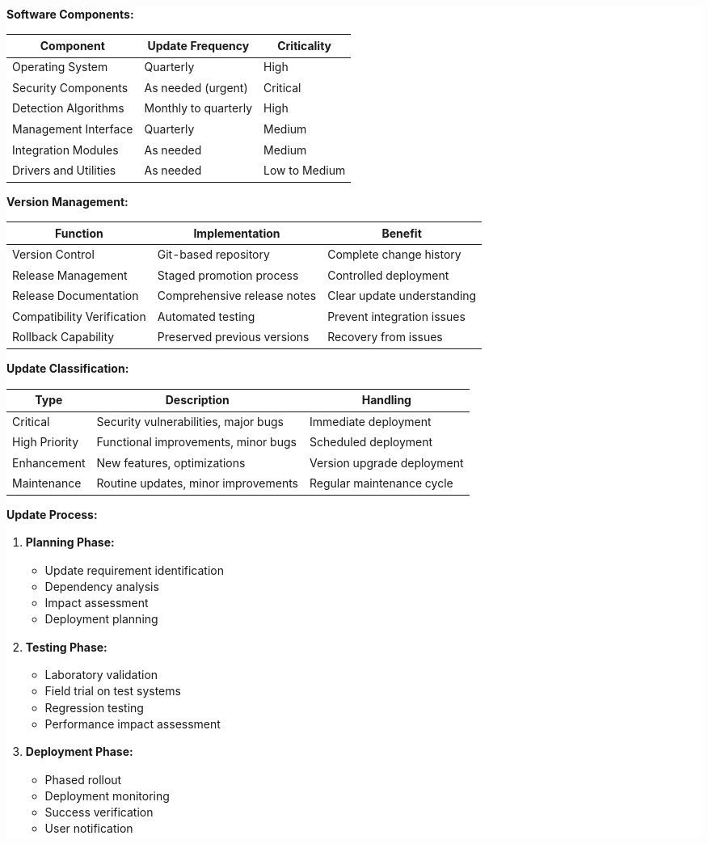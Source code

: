 **Software Components:**

| Component | Update Frequency | Criticality |
|-----------|------------------|------------|
| Operating System | Quarterly | High |
| Security Components | As needed (urgent) | Critical |
| Detection Algorithms | Monthly to quarterly | High |
| Management Interface | Quarterly | Medium |
| Integration Modules | As needed | Medium |
| Drivers and Utilities | As needed | Low to Medium |

**Version Management:**

| Function | Implementation | Benefit |
|----------|----------------|---------|
| Version Control | Git-based repository | Complete change history |
| Release Management | Staged promotion process | Controlled deployment |
| Release Documentation | Comprehensive release notes | Clear update understanding |
| Compatibility Verification | Automated testing | Prevent integration issues |
| Rollback Capability | Preserved previous versions | Recovery from issues |

**Update Classification:**

| Type | Description | Handling |
|------|-------------|---------|
| Critical | Security vulnerabilities, major bugs | Immediate deployment |
| High Priority | Functional improvements, minor bugs | Scheduled deployment |
| Enhancement | New features, optimizations | Version upgrade deployment |
| Maintenance | Routine updates, minor improvements | Regular maintenance cycle |

**Update Process:**

1. **Planning Phase:**
   - Update requirement identification
   - Dependency analysis
   - Impact assessment
   - Deployment planning

2. **Testing Phase:**
   - Laboratory validation
   - Field trial on test systems
   - Regression testing
   - Performance impact assessment

3. **Deployment Phase:**
   - Phased rollout
   - Deployment monitoring
   - Success verification
   - User notification
